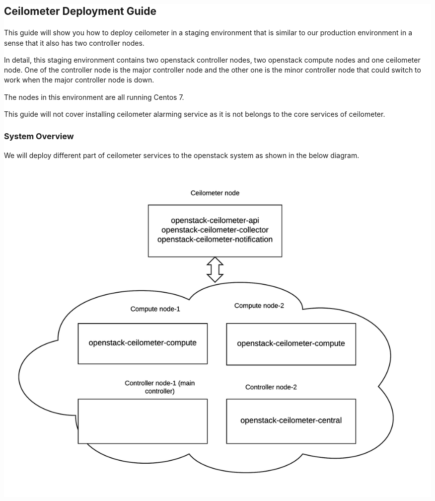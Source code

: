 ## Ceilometer Deployment Guide
This guide will show you how to deploy ceilometer in a staging environment 
that is similar to our production environment in a sense that it also has two controller nodes. 

In detail, this staging environment contains two openstack controller nodes, 
two openstack compute nodes and one ceilometer node. One of the controller node is the major controller node 
and the other one is the minor controller node that could switch to work when the major controller node is down. 

The nodes in this environment are all running Centos 7. 

This guide will not cover installing ceilometer alarming service as it is not belongs to the core services of ceilometer.

### System Overview
We will deploy different part of ceilometer services to the openstack system as shown in the below diagram.

![](../_static/img/ceilometer_deployment_chart.png)
